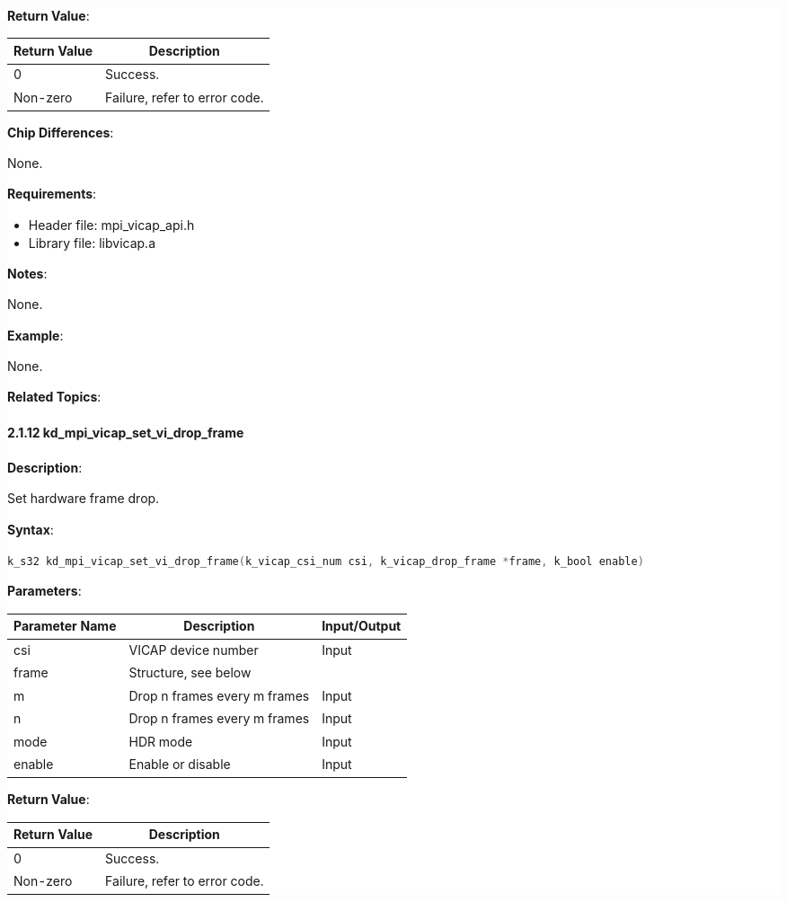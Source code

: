 **Return Value**:

| **Return Value** | **Description**               |
|------------------|-------------------------------|
| 0                | Success.                      |
| Non-zero         | Failure, refer to error code. |

**Chip Differences**:

None.

**Requirements**:

- Header file: mpi_vicap_api.h
- Library file: libvicap.a

**Notes**:

None.

**Example**:

None.

**Related Topics**:

#### 2.1.12 kd_mpi_vicap_set_vi_drop_frame

**Description**:

Set hardware frame drop.

**Syntax**:

```c
k_s32 kd_mpi_vicap_set_vi_drop_frame(k_vicap_csi_num csi, k_vicap_drop_frame *frame, k_bool enable)
```

**Parameters**:

| **Parameter Name** | **Description**        | **Input/Output** |
|--------------------|------------------------|------------------|
| csi                | VICAP device number    | Input            |
| frame              | Structure, see below   |                  |
| m                  | Drop n frames every m frames | Input      |
| n                  | Drop n frames every m frames | Input      |
| mode               | HDR mode               | Input            |
| enable             | Enable or disable      | Input            |

**Return Value**:

| **Return Value** | **Description**               |
|------------------|-------------------------------|
| 0                | Success.                      |
| Non-zero         | Failure, refer to error code. |
